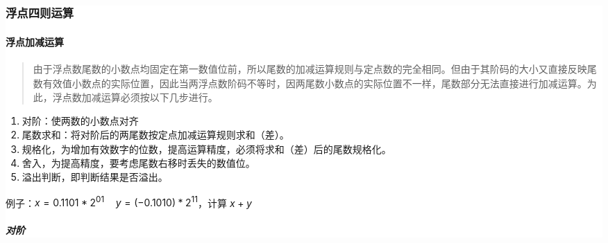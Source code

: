 ### 浮点四则运算

#### 浮点加减运算

> 由于浮点数尾数的小数点均固定在第一数值位前，所以尾数的加减运算规则与定点数的完全相同。但由于其阶码的大小又直接反映尾数有效值小数点的实际位置，因此当两浮点数阶码不等时，因两尾数小数点的实际位置不一样，尾数部分无法直接进行加减运算。为此，浮点数加减运算必须按以下几步进行。

1. 对阶：使两数的小数点对齐
2. 尾数求和：将对阶后的两尾数按定点加减运算规则求和（差）。
3. 规格化，为增加有效数字的位数，提高运算精度，必须将求和（差）后的尾数规格化。
4. 舍入，为提高精度，要考虑尾数右移时丢失的数值位。
5. 溢出判断，即判断结果是否溢出。

例子：$x= 0.1101*2^{01} \quad y=(-0.1010)*2^{11}$，计算 $x+y$

##### 对阶

